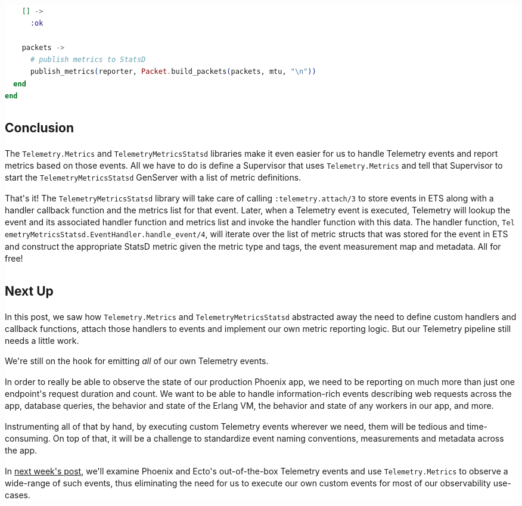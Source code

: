 ```elixir
    [] ->
      :ok

    packets ->
      # publish metrics to StatsD
      publish_metrics(reporter, Packet.build_packets(packets, mtu, "\n"))
  end
end
```

## Conclusion

The `Telemetry.Metrics` and `TelemetryMetricsStatsd` libraries make it even easier for us to handle Telemetry events and report metrics based on those events. All we have to do is define a Supervisor that uses `Telemetry.Metrics` and tell that Supervisor to start the `TelemetryMetricsStatsd` GenServer with a list of metric definitions.

That's it! The `TelemetryMetricsStatsd` library will take care of calling `:telemetry.attach/3` to store events in ETS along with a handler callback function and the metrics list for that event. Later, when a Telemetry event is executed, Telemetry will lookup the event and its associated handler function and metrics list and invoke the handler function with this data. The handler function, `TelemetryMetricsStatsd.EventHandler.handle_event/4`, will iterate over the list of metric structs that was stored for the event in ETS and construct the appropriate StatsD metric given the metric type and tags, the event measurement map and metadata. All for free!


## Next Up

In this post, we saw how `Telemetry.Metrics` and `TelemetryMetricsStatsd` abstracted away the need to define custom handlers and callback functions, attach those handlers to events and implement our own metric reporting logic. But our Telemetry pipeline still needs a little work.

We're still on the hook for emitting _all_ of our own Telemetry events.

In order to really be able to observe the state of our production Phoenix app, we need to be reporting on much more than just one endpoint's request duration and count. We want to be able to handle information-rich events describing web requests across the app, database queries, the behavior and state of the Erlang VM, the behavior and state of any workers in our app, and more.

Instrumenting all of that by hand, by executing custom Telemetry events wherever we need, them will be tedious and time-consuming. On top of that, it will be a challenge to standardize event naming conventions, measurements and metadata across the app.

In [next week's post](https://elixirschool.com/blog/instrumenting_phoenix_with_telemetry_part_three/), we'll examine Phoenix and Ecto's out-of-the-box Telemetry events and use `Telemetry.Metrics` to observe a wide-range of such events, thus eliminating the need for us to execute our own custom events for most of our observability use-cases.
